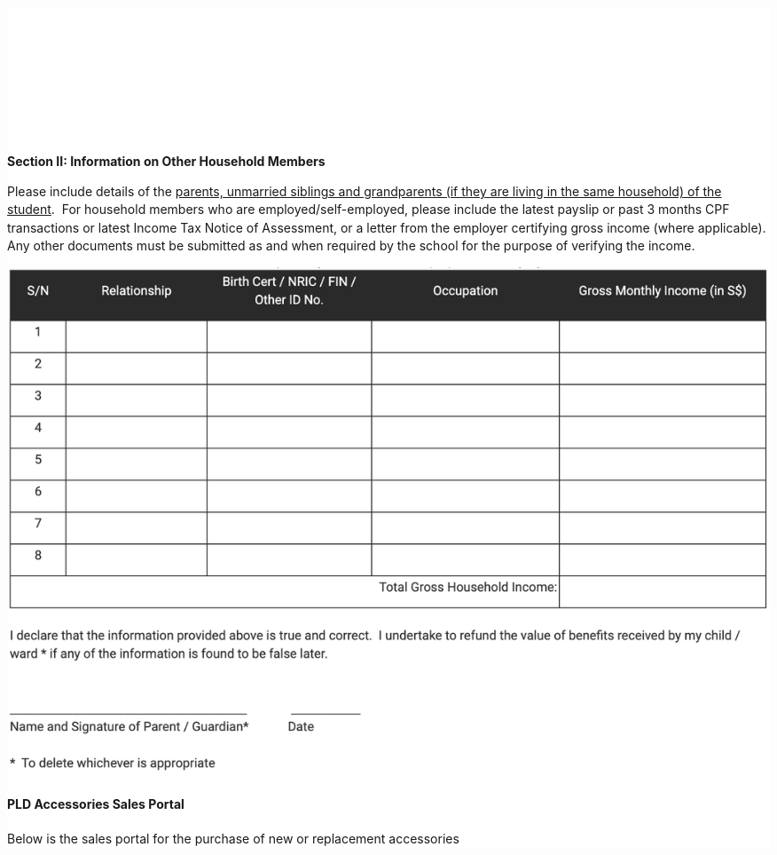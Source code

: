 <td rowspan="1" colspan="1">
<p>
<br>
<br>
</p>
</td>
<td rowspan="1" colspan="1">
<p>
<br>
<br>
</p>
</td>
<td rowspan="1" colspan="1">
<p>
<br>
<br>
</p>
</td>
</tr>
</tbody>
</table>
<p><strong>Section II: Information on Other Household Members</strong>
</p>
<p>Please include details of the&nbsp;<u>parents, unmarried siblings and grandparents (if they are living in the same household) of the student</u>.&nbsp;
For household members who are employed/self-employed, please include the
latest payslip or past 3 months CPF transactions or latest Income Tax Notice
of Assessment, or a letter from the employer certifying gross income (where
applicable).&nbsp; Any other documents must be submitted as and when required
by the school for the purpose of verifying the income.</p>
<div class="isomer-image-wrapper">
<img style="width: 100%" height="auto" width="100%" alt="" src="/images/pdlpform.png">
</div>
<h4>PLD Accessories Sales Portal</h4>
<p>Below is the sales portal for the purchase of new or replacement accessories